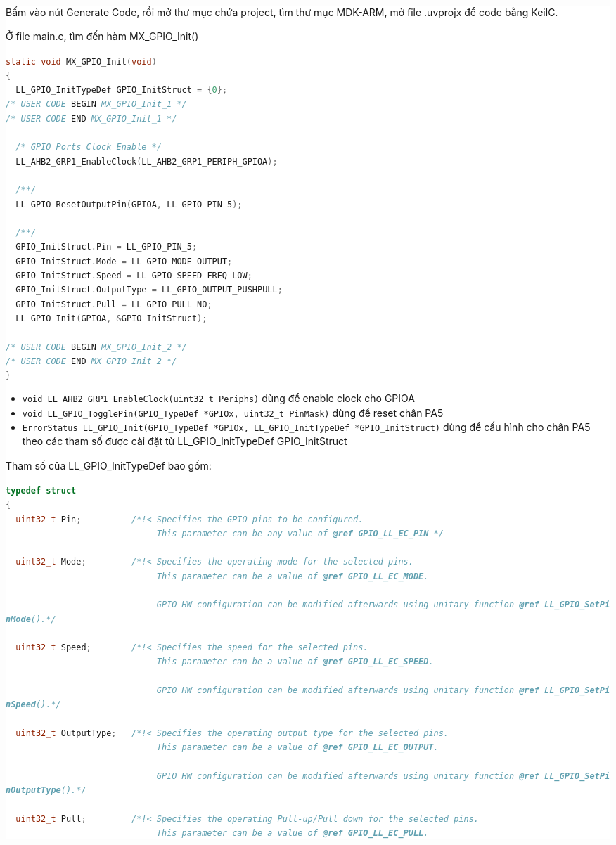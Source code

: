 Bấm vào nút Generate Code, rồi mở thư mục chứa project, tìm thư mục MDK-ARM, mở file .uvprojx để code bằng KeilC.

Ở file main.c, tìm đến hàm MX_GPIO_Init()

```c
static void MX_GPIO_Init(void)
{
  LL_GPIO_InitTypeDef GPIO_InitStruct = {0};
/* USER CODE BEGIN MX_GPIO_Init_1 */
/* USER CODE END MX_GPIO_Init_1 */

  /* GPIO Ports Clock Enable */
  LL_AHB2_GRP1_EnableClock(LL_AHB2_GRP1_PERIPH_GPIOA);

  /**/
  LL_GPIO_ResetOutputPin(GPIOA, LL_GPIO_PIN_5);

  /**/
  GPIO_InitStruct.Pin = LL_GPIO_PIN_5;
  GPIO_InitStruct.Mode = LL_GPIO_MODE_OUTPUT;
  GPIO_InitStruct.Speed = LL_GPIO_SPEED_FREQ_LOW;
  GPIO_InitStruct.OutputType = LL_GPIO_OUTPUT_PUSHPULL;
  GPIO_InitStruct.Pull = LL_GPIO_PULL_NO;
  LL_GPIO_Init(GPIOA, &GPIO_InitStruct);

/* USER CODE BEGIN MX_GPIO_Init_2 */
/* USER CODE END MX_GPIO_Init_2 */
}
```

- ```void LL_AHB2_GRP1_EnableClock(uint32_t Periphs)``` dùng để enable clock cho GPIOA
- ```void LL_GPIO_TogglePin(GPIO_TypeDef *GPIOx, uint32_t PinMask)``` dùng để reset chân PA5
- ```ErrorStatus LL_GPIO_Init(GPIO_TypeDef *GPIOx, LL_GPIO_InitTypeDef *GPIO_InitStruct)``` dùng để cấu hình cho chân PA5 theo các tham số được cài đặt từ LL_GPIO_InitTypeDef GPIO_InitStruct

Tham số của LL_GPIO_InitTypeDef bao gồm:

```c
typedef struct
{
  uint32_t Pin;          /*!< Specifies the GPIO pins to be configured.
                              This parameter can be any value of @ref GPIO_LL_EC_PIN */

  uint32_t Mode;         /*!< Specifies the operating mode for the selected pins.
                              This parameter can be a value of @ref GPIO_LL_EC_MODE.

                              GPIO HW configuration can be modified afterwards using unitary function @ref LL_GPIO_SetPinMode().*/

  uint32_t Speed;        /*!< Specifies the speed for the selected pins.
                              This parameter can be a value of @ref GPIO_LL_EC_SPEED.

                              GPIO HW configuration can be modified afterwards using unitary function @ref LL_GPIO_SetPinSpeed().*/

  uint32_t OutputType;   /*!< Specifies the operating output type for the selected pins.
                              This parameter can be a value of @ref GPIO_LL_EC_OUTPUT.

                              GPIO HW configuration can be modified afterwards using unitary function @ref LL_GPIO_SetPinOutputType().*/

  uint32_t Pull;         /*!< Specifies the operating Pull-up/Pull down for the selected pins.
                              This parameter can be a value of @ref GPIO_LL_EC_PULL.

```